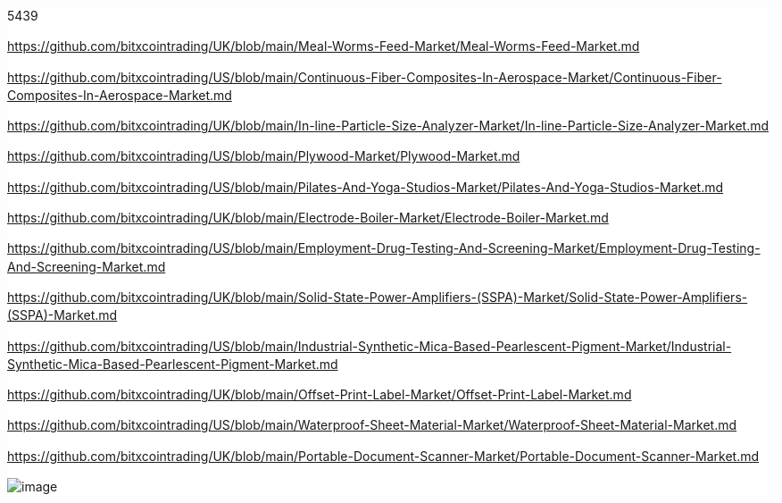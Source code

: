 5439</p><p><a href="https://github.com/bitxcointrading/UK/blob/main/Meal-Worms-Feed-Market/Meal-Worms-Feed-Market.md">https://github.com/bitxcointrading/UK/blob/main/Meal-Worms-Feed-Market/Meal-Worms-Feed-Market.md</a></p><p><a href="https://github.com/bitxcointrading/US/blob/main/Continuous-Fiber-Composites-In-Aerospace-Market/Continuous-Fiber-Composites-In-Aerospace-Market.md">https://github.com/bitxcointrading/US/blob/main/Continuous-Fiber-Composites-In-Aerospace-Market/Continuous-Fiber-Composites-In-Aerospace-Market.md</a></p><p><a href="https://github.com/bitxcointrading/UK/blob/main/In-line-Particle-Size-Analyzer-Market/In-line-Particle-Size-Analyzer-Market.md">https://github.com/bitxcointrading/UK/blob/main/In-line-Particle-Size-Analyzer-Market/In-line-Particle-Size-Analyzer-Market.md</a></p><p><a href="https://github.com/bitxcointrading/US/blob/main/Plywood-Market/Plywood-Market.md">https://github.com/bitxcointrading/US/blob/main/Plywood-Market/Plywood-Market.md</a></p><p><a href="https://github.com/bitxcointrading/US/blob/main/Pilates-And-Yoga-Studios-Market/Pilates-And-Yoga-Studios-Market.md">https://github.com/bitxcointrading/US/blob/main/Pilates-And-Yoga-Studios-Market/Pilates-And-Yoga-Studios-Market.md</a></p><p><a href="https://github.com/bitxcointrading/UK/blob/main/Electrode-Boiler-Market/Electrode-Boiler-Market.md">https://github.com/bitxcointrading/UK/blob/main/Electrode-Boiler-Market/Electrode-Boiler-Market.md</a></p><p><a href="https://github.com/bitxcointrading/US/blob/main/Employment-Drug-Testing-And-Screening-Market/Employment-Drug-Testing-And-Screening-Market.md">https://github.com/bitxcointrading/US/blob/main/Employment-Drug-Testing-And-Screening-Market/Employment-Drug-Testing-And-Screening-Market.md</a></p><p><a href="https://github.com/bitxcointrading/UK/blob/main/Solid-State-Power-Amplifiers-(SSPA)-Market/Solid-State-Power-Amplifiers-(SSPA)-Market.md">https://github.com/bitxcointrading/UK/blob/main/Solid-State-Power-Amplifiers-(SSPA)-Market/Solid-State-Power-Amplifiers-(SSPA)-Market.md</a></p><p><a href="https://github.com/bitxcointrading/US/blob/main/Industrial-Synthetic-Mica-Based-Pearlescent-Pigment-Market/Industrial-Synthetic-Mica-Based-Pearlescent-Pigment-Market.md">https://github.com/bitxcointrading/US/blob/main/Industrial-Synthetic-Mica-Based-Pearlescent-Pigment-Market/Industrial-Synthetic-Mica-Based-Pearlescent-Pigment-Market.md</a></p><p><a href="https://github.com/bitxcointrading/UK/blob/main/Offset-Print-Label-Market/Offset-Print-Label-Market.md">https://github.com/bitxcointrading/UK/blob/main/Offset-Print-Label-Market/Offset-Print-Label-Market.md</a></p><p><a href="https://github.com/bitxcointrading/US/blob/main/Waterproof-Sheet-Material-Market/Waterproof-Sheet-Material-Market.md">https://github.com/bitxcointrading/US/blob/main/Waterproof-Sheet-Material-Market/Waterproof-Sheet-Material-Market.md</a></p><p><a href="https://github.com/bitxcointrading/UK/blob/main/Portable-Document-Scanner-Market/Portable-Document-Scanner-Market.md">https://github.com/bitxcointrading/UK/blob/main/Portable-Document-Scanner-Market/Portable-Document-Scanner-Market.md</a></p>
![image](https://github.com/user-attachments/assets/4687dab4-5c8f-4fbc-990b-5b2f60843446)

